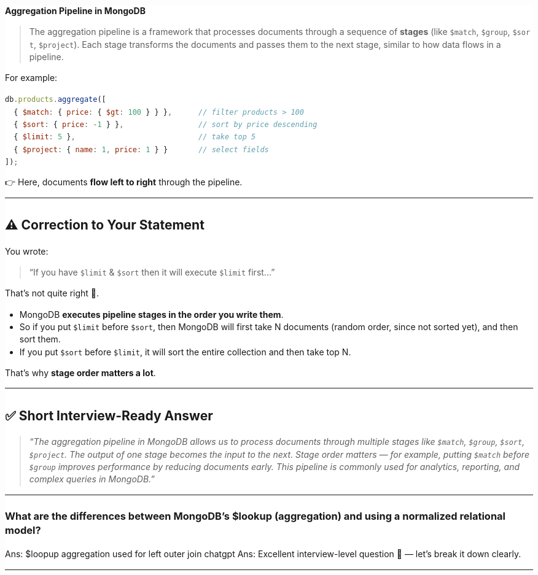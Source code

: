 **Aggregation Pipeline in MongoDB**

> The aggregation pipeline is a framework that processes documents through a sequence of **stages** (like `$match`, `$group`, `$sort`, `$project`). Each stage transforms the documents and passes them to the next stage, similar to how data flows in a pipeline.

For example:

```js
db.products.aggregate([
  { $match: { price: { $gt: 100 } } },      // filter products > 100
  { $sort: { price: -1 } },                 // sort by price descending
  { $limit: 5 },                            // take top 5
  { $project: { name: 1, price: 1 } }       // select fields
]);
```

👉 Here, documents **flow left to right** through the pipeline.

---

## ⚠️ Correction to Your Statement

You wrote:

> “If you have `$limit` & `$sort` then it will execute `$limit` first...”

That’s not quite right 🙂.

* MongoDB **executes pipeline stages in the order you write them**.
* So if you put `$limit` before `$sort`, then MongoDB will first take N documents (random order, since not sorted yet), and then sort them.
* If you put `$sort` before `$limit`, it will sort the entire collection and then take top N.

That’s why **stage order matters a lot**.

---

## ✅ Short Interview-Ready Answer

> *“The aggregation pipeline in MongoDB allows us to process documents through multiple stages like `$match`, `$group`, `$sort`, `$project`. The output of one stage becomes the input to the next. Stage order matters — for example, putting `$match` before `$group` improves performance by reducing documents early. This pipeline is commonly used for analytics, reporting, and complex queries in MongoDB.”*

---

### What are the differences between MongoDB’s $lookup (aggregation) and using a normalized relational model?
Ans: $loopup aggregation used for left outer join
chatgpt Ans:
Excellent interview-level question 🚀 — let’s break it down clearly.

---
